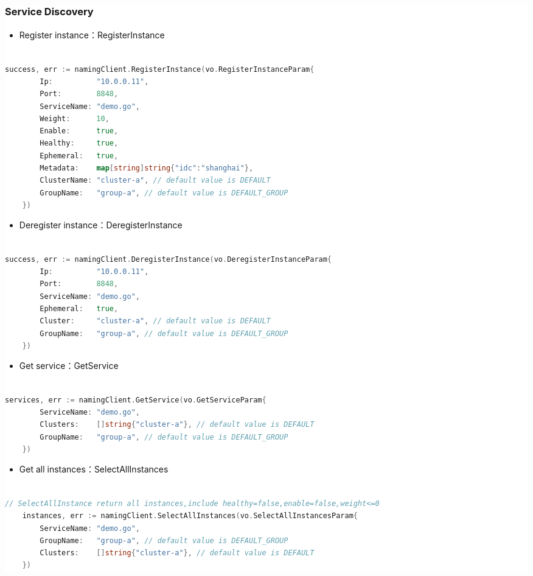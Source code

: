### Service Discovery

* Register instance：RegisterInstance

```go

success, err := namingClient.RegisterInstance(vo.RegisterInstanceParam{
		Ip:          "10.0.0.11",
		Port:        8848,
		ServiceName: "demo.go",
		Weight:      10,
		Enable:      true,
		Healthy:     true,
		Ephemeral:   true,
		Metadata:    map[string]string{"idc":"shanghai"},
		ClusterName: "cluster-a", // default value is DEFAULT
		GroupName:   "group-a", // default value is DEFAULT_GROUP
	})

```

* Deregister instance：DeregisterInstance

```go

success, err := namingClient.DeregisterInstance(vo.DeregisterInstanceParam{
		Ip:          "10.0.0.11",
		Port:        8848,
		ServiceName: "demo.go",
		Ephemeral:   true,
		Cluster:     "cluster-a", // default value is DEFAULT
		GroupName:   "group-a", // default value is DEFAULT_GROUP
	})

```

* Get service：GetService

```go

services, err := namingClient.GetService(vo.GetServiceParam{
		ServiceName: "demo.go",
		Clusters:    []string{"cluster-a"}, // default value is DEFAULT
		GroupName:   "group-a", // default value is DEFAULT_GROUP
	})

```

* Get all instances：SelectAllInstances

```go

// SelectAllInstance return all instances,include healthy=false,enable=false,weight<=0
	instances, err := namingClient.SelectAllInstances(vo.SelectAllInstancesParam{
		ServiceName: "demo.go",
		GroupName:   "group-a", // default value is DEFAULT_GROUP
		Clusters:    []string{"cluster-a"}, // default value is DEFAULT
	})

```
